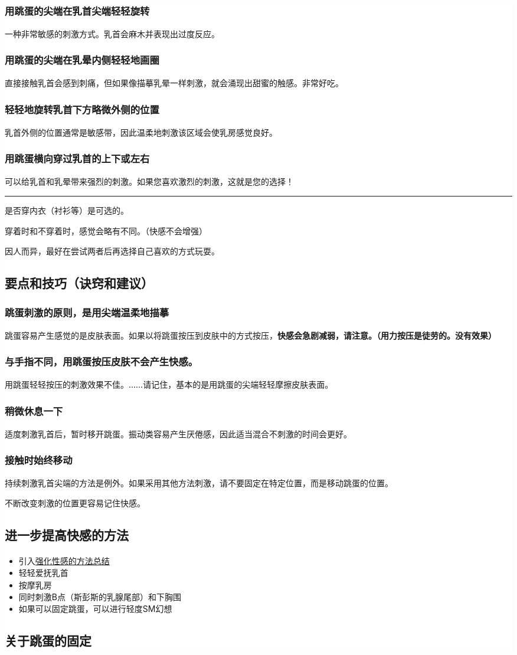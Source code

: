 ### 用跳蛋的尖端在乳首尖端轻轻旋转 [​](#用跳蛋的尖端在乳首尖端轻轻旋转)

一种非常敏感的刺激方式。乳首会麻木并表现出过度反应。

### 用跳蛋的尖端在乳晕内侧轻轻地画圈 [​](#用跳蛋的尖端在乳晕内侧轻轻地画圈)

直接接触乳首会感到刺痛，但如果像描摹乳晕一样刺激，就会涌现出甜蜜的触感。非常好吃。

### 轻轻地旋转乳首下方略微外侧的位置 [​](#轻轻地旋转乳首下方略微外侧的位置)

乳首外侧的位置通常是敏感带，因此温柔地刺激该区域会使乳房感觉良好。

### 用跳蛋横向穿过乳首的上下或左右 [​](#用跳蛋横向穿过乳首的上下或左右)

可以给乳首和乳晕带来强烈的刺激。如果您喜欢激烈的刺激，这就是您的选择！

* * *

是否穿内衣（衬衫等）是可选的。

穿着时和不穿着时，感觉会略有不同。（快感不会增强）

因人而异，最好在尝试两者后再选择自己喜欢的方式玩耍。

## 要点和技巧（诀窍和建议） [​](#要点和技巧-诀窍和建议)

### 跳蛋刺激的原则，是用尖端温柔地描摹 [​](#跳蛋刺激的原则-是用尖端温柔地描摹)

跳蛋容易产生感觉的是皮肤表面。如果以将跳蛋按压到皮肤中的方式按压，**快感会急剧减弱，请注意。（用力按压是徒劳的。没有效果）**

### 与手指不同，用跳蛋按压皮肤不会产生快感。 [​](#与手指不同-用跳蛋按压皮肤不会产生快感。)

用跳蛋轻轻按压的刺激效果不佳。……请记住，基本的是用跳蛋的尖端轻轻摩擦皮肤表面。

### 稍微休息一下 [​](#稍微休息一下)

适度刺激乳首后，暂时移开跳蛋。振动类容易产生厌倦感，因此适当混合不刺激的时间会更好。

### 接触时始终移动 [​](#接触时始终移动)

持续刺激乳首尖端的方法是例外。如果采用其他方法刺激，请不要固定在特定位置，而是移动跳蛋的位置。

不断改变刺激的位置更容易记住快感。

## 进一步提高快感的方法 [​](#进一步提高快感的方法)

+   引入[强化性感的方法总结](/h-life/nipple/jyouhou/page-19.html)
+   轻轻爱抚乳首
+   按摩乳房
+   同时刺激B点（斯彭斯的乳腺尾部）和下胸围
+   如果可以固定跳蛋，可以进行轻度SM幻想

## 关于跳蛋的固定 [​](#关于跳蛋的固定)
